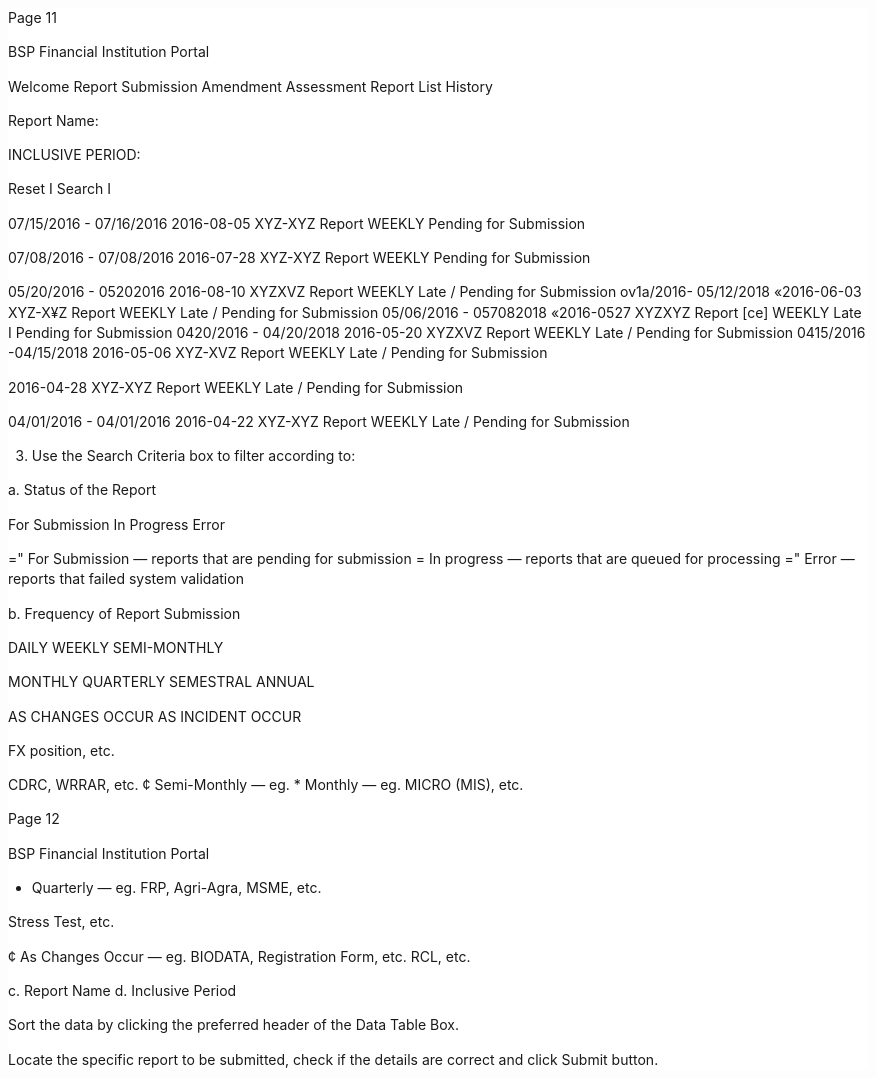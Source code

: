 Page 11

BSP Financial Institution Portal

Welcome Report Submission Amendment Assessment Report List History

Report Name:

INCLUSIVE PERIOD:

Reset I Search I

07/15/2016 - 07/16/2016 2016-08-05 XYZ-XYZ Report WEEKLY Pending for Submission

07/08/2016 - 07/08/2016 2016-07-28 XYZ-XYZ Report WEEKLY Pending for Submission

05/20/2016 - 05202016 2016-08-10 XYZXVZ Report WEEKLY Late / Pending for Submission ov1a/2016- 05/12/2018 «2016-06-03 XYZ-X¥Z Report WEEKLY Late / Pending for Submission 05/06/2016 - 057082018 «2016-0527 XYZXYZ Report [ce] WEEKLY Late I Pending for Submission 0420/2016 - 04/20/2018 2016-05-20 XYZXVZ Report WEEKLY Late / Pending for Submission 0415/2016 -04/15/2018 2016-05-06 XYZ-XVZ Report WEEKLY Late / Pending for Submission

2016-04-28 XYZ-XYZ Report WEEKLY Late / Pending for Submission

04/01/2016 - 04/01/2016 2016-04-22 XYZ-XYZ Report WEEKLY Late / Pending for Submission

3. Use the Search Criteria box to filter according to:

a. Status of the Report

For Submission In Progress Error

=" For Submission — reports that are pending for submission = In progress — reports that are queued for processing =" Error — reports that failed system validation

b. Frequency of Report Submission

DAILY WEEKLY SEMI-MONTHLY

MONTHLY QUARTERLY SEMESTRAL ANNUAL

AS CHANGES OCCUR AS INCIDENT OCCUR

FX position, etc.

CDRC, WRRAR, etc. ¢ Semi-Monthly — eg. * Monthly — eg. MICRO (MIS), etc.

Page 12

BSP Financial Institution Portal

* Quarterly — eg. FRP, Agri-Agra, MSME, etc.

Stress Test, etc.

¢ As Changes Occur — eg. BIODATA, Registration Form, etc. RCL, etc.

c. Report Name d. Inclusive Period

Sort the data by clicking the preferred header of the Data Table Box.

Locate the specific report to be submitted, check if the details are correct and click Submit button.

